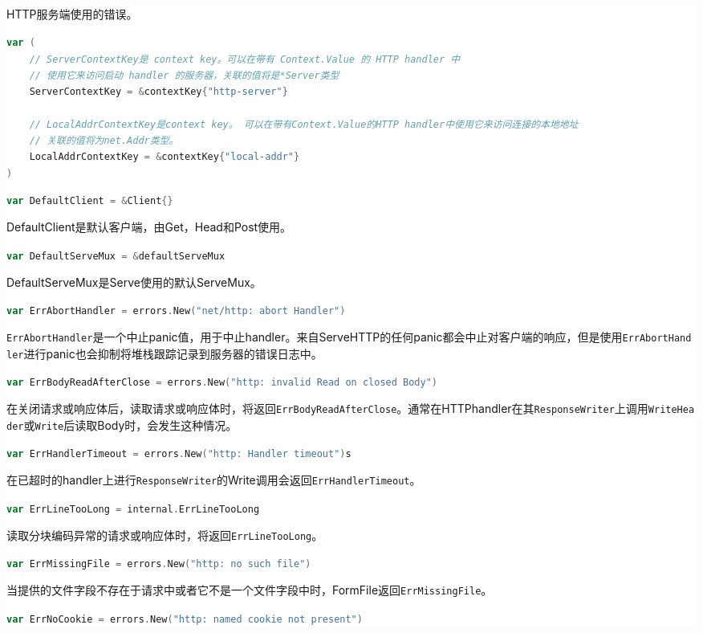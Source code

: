 HTTP服务端使用的错误。

```go
var (
    // ServerContextKey是 context key。可以在带有 Context.Value 的 HTTP handler 中
    // 使用它来访问启动 handler 的服务器，关联的值将是*Server类型
    ServerContextKey = &contextKey{"http-server"}

    // LocalAddrContextKey是context key。 可以在带有Context.Value的HTTP handler中使用它来访问连接的本地地址
    // 关联的值将为net.Addr类型。
    LocalAddrContextKey = &contextKey{"local-addr"}
)
```

```go
var DefaultClient = &Client{}
```

DefaultClient是默认客户端，由Get，Head和Post使用。

```go
var DefaultServeMux = &defaultServeMux
```

DefaultServeMux是Serve使用的默认ServeMux。

```go
var ErrAbortHandler = errors.New("net/http: abort Handler")
```

`ErrAbortHandler`是一个中止panic值，用于中止handler。来自ServeHTTP的任何panic都会中止对客户端的响应，但是使用`ErrAbortHandler`进行panic也会抑制将堆栈跟踪记录到服务器的错误日志中。

```go
var ErrBodyReadAfterClose = errors.New("http: invalid Read on closed Body")
```

在关闭请求或响应体后，读取请求或响应体时，将返回`ErrBodyReadAfterClose`。通常在HTTPhandler在其`ResponseWriter`上调用`WriteHeader`或`Write`后读取Body时，会发生这种情况。

```go
var ErrHandlerTimeout = errors.New("http: Handler timeout")s
```

在已超时的handler上进行`ResponseWriter`的Write调用会返回`ErrHandlerTimeout`。

```go
var ErrLineTooLong = internal.ErrLineTooLong
```

读取分块编码异常的请求或响应体时，将返回`ErrLineTooLong`。

```go
var ErrMissingFile = errors.New("http: no such file")
```

当提供的文件字段不存在于请求中或者它不是一个文件字段中时，FormFile返回`ErrMissingFile`。

```go
var ErrNoCookie = errors.New("http: named cookie not present")
```
